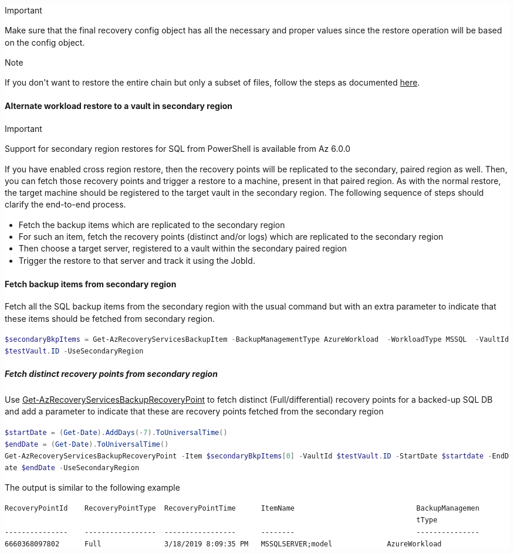 > [!IMPORTANT]
> Make sure that the final recovery config object has all the necessary and proper values since the restore operation will be based on the config object.

> [!NOTE]
> If you don't want to restore the entire chain but only a subset of files, follow the steps as documented [here](restore-sql-database-azure-vm.md#partial-restore-as-files).

#### Alternate workload restore to a vault in secondary region

> [!IMPORTANT]
> Support for secondary region restores for SQL from PowerShell is available from Az 6.0.0

If you have enabled cross region restore, then the recovery points will be replicated to the secondary, paired region as well. Then, you can fetch those recovery points and trigger a restore to a machine, present in that paired region. As with the normal restore, the target machine should be registered to the target vault in the secondary region. The following sequence of steps should clarify the end-to-end process.

* Fetch the backup items which are replicated to the secondary region
* For such an item, fetch the recovery points (distinct and/or logs) which are replicated to the secondary region
* Then choose a target server, registered to a vault within the secondary paired region
* Trigger the restore to that server and track it using the JobId.

#### Fetch backup items from secondary region

Fetch all the SQL backup items from the secondary region with the usual command but with an extra parameter to indicate that these items should be fetched from secondary region.

```powershell
$secondaryBkpItems = Get-AzRecoveryServicesBackupItem -BackupManagementType AzureWorkload  -WorkloadType MSSQL  -VaultId $testVault.ID -UseSecondaryRegion
```

##### Fetch distinct recovery points from secondary region

Use [Get-AzRecoveryServicesBackupRecoveryPoint](/powershell/module/az.recoveryservices/get-azrecoveryservicesbackuprecoverypoint) to fetch distinct (Full/differential) recovery points for a backed-up SQL DB and add a parameter to indicate that these are recovery points fetched from the secondary region

```powershell
$startDate = (Get-Date).AddDays(-7).ToUniversalTime()
$endDate = (Get-Date).ToUniversalTime()
Get-AzRecoveryServicesBackupRecoveryPoint -Item $secondaryBkpItems[0] -VaultId $testVault.ID -StartDate $startdate -EndDate $endDate -UseSecondaryRegion
```

The output is similar to the following example

```output
RecoveryPointId    RecoveryPointType  RecoveryPointTime      ItemName                             BackupManagemen
                                                                                                  tType
---------------    -----------------  -----------------      --------                             ---------------
6660368097802      Full               3/18/2019 8:09:35 PM   MSSQLSERVER;model             AzureWorkload
```
